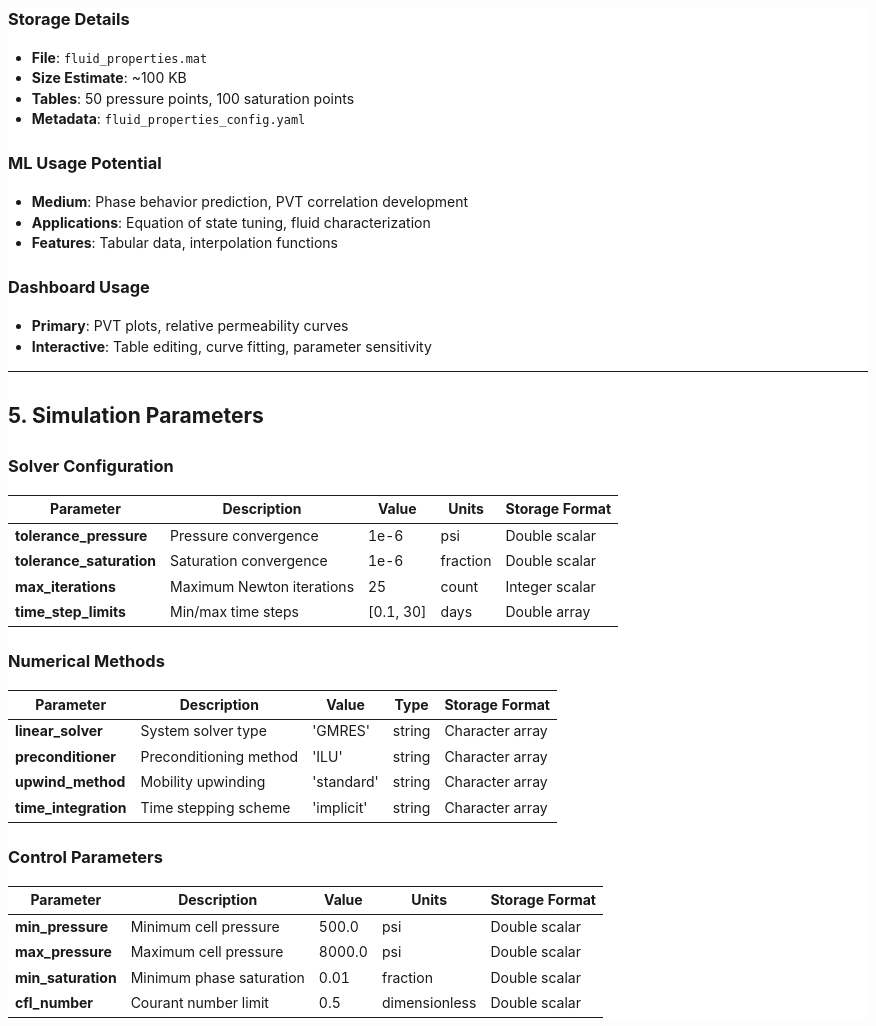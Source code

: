 ### Storage Details
- **File**: `fluid_properties.mat`
- **Size Estimate**: ~100 KB
- **Tables**: 50 pressure points, 100 saturation points
- **Metadata**: `fluid_properties_config.yaml`

### ML Usage Potential
- **Medium**: Phase behavior prediction, PVT correlation development
- **Applications**: Equation of state tuning, fluid characterization
- **Features**: Tabular data, interpolation functions

### Dashboard Usage
- **Primary**: PVT plots, relative permeability curves
- **Interactive**: Table editing, curve fitting, parameter sensitivity

---

## 5. Simulation Parameters

### Solver Configuration
| Parameter | Description | Value | Units | Storage Format |
|-----------|-------------|-------|-------|----------------|
| **tolerance_pressure** | Pressure convergence | 1e-6 | psi | Double scalar |
| **tolerance_saturation** | Saturation convergence | 1e-6 | fraction | Double scalar |
| **max_iterations** | Maximum Newton iterations | 25 | count | Integer scalar |
| **time_step_limits** | Min/max time steps | [0.1, 30] | days | Double array |

### Numerical Methods
| Parameter | Description | Value | Type | Storage Format |
|-----------|-------------|-------|------|----------------|
| **linear_solver** | System solver type | 'GMRES' | string | Character array |
| **preconditioner** | Preconditioning method | 'ILU' | string | Character array |
| **upwind_method** | Mobility upwinding | 'standard' | string | Character array |
| **time_integration** | Time stepping scheme | 'implicit' | string | Character array |

### Control Parameters
| Parameter | Description | Value | Units | Storage Format |
|-----------|-------------|-------|-------|----------------|
| **min_pressure** | Minimum cell pressure | 500.0 | psi | Double scalar |
| **max_pressure** | Maximum cell pressure | 8000.0 | psi | Double scalar |
| **min_saturation** | Minimum phase saturation | 0.01 | fraction | Double scalar |
| **cfl_number** | Courant number limit | 0.5 | dimensionless | Double scalar |

